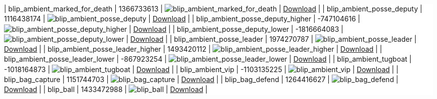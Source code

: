 | blip_ambient_marked_for_death            | 1366733613   | ![blip_ambient_marked_for_death](https://raw.githubusercontent.com/abdulkadiraktas/rdr3_discoveries/master/useful_info_from_rpfs/textures/blips_mp/images/blips_mp/blip_ambient_marked_for_death.png)                       | <a href='https://raw.githubusercontent.com/abdulkadiraktas/rdr3_discoveries/master/useful_info_from_rpfs/textures/blips_mp/images/blips_mp/blip_ambient_marked_for_death.png'>Download</a>            |
| blip_ambient_posse_deputy                | 1116438174   | ![blip_ambient_posse_deputy](https://raw.githubusercontent.com/abdulkadiraktas/rdr3_discoveries/master/useful_info_from_rpfs/textures/blips_mp/images/blips_mp/blip_ambient_posse_deputy.png)                               | <a href='https://raw.githubusercontent.com/abdulkadiraktas/rdr3_discoveries/master/useful_info_from_rpfs/textures/blips_mp/images/blips_mp/blip_ambient_posse_deputy.png'>Download</a>                |
| blip_ambient_posse_deputy_higher         | -747104616   | ![blip_ambient_posse_deputy_higher](https://raw.githubusercontent.com/abdulkadiraktas/rdr3_discoveries/master/useful_info_from_rpfs/textures/blips_mp/images/blips_mp/blip_ambient_posse_deputy_higher.png)                 | <a href='https://raw.githubusercontent.com/abdulkadiraktas/rdr3_discoveries/master/useful_info_from_rpfs/textures/blips_mp/images/blips_mp/blip_ambient_posse_deputy_higher.png'>Download</a>         |
| blip_ambient_posse_deputy_lower          | -1816664083  | ![blip_ambient_posse_deputy_lower](https://raw.githubusercontent.com/abdulkadiraktas/rdr3_discoveries/master/useful_info_from_rpfs/textures/blips_mp/images/blips_mp/blip_ambient_posse_deputy_lower.png)                   | <a href='https://raw.githubusercontent.com/abdulkadiraktas/rdr3_discoveries/master/useful_info_from_rpfs/textures/blips_mp/images/blips_mp/blip_ambient_posse_deputy_lower.png'>Download</a>          |
| blip_ambient_posse_leader                | 1974270787   | ![blip_ambient_posse_leader](https://raw.githubusercontent.com/abdulkadiraktas/rdr3_discoveries/master/useful_info_from_rpfs/textures/blips_mp/images/blips_mp/blip_ambient_posse_leader.png)                               | <a href='https://raw.githubusercontent.com/abdulkadiraktas/rdr3_discoveries/master/useful_info_from_rpfs/textures/blips_mp/images/blips_mp/blip_ambient_posse_leader.png'>Download</a>                |
| blip_ambient_posse_leader_higher         | 1493420112   | ![blip_ambient_posse_leader_higher](https://raw.githubusercontent.com/abdulkadiraktas/rdr3_discoveries/master/useful_info_from_rpfs/textures/blips_mp/images/blips_mp/blip_ambient_posse_leader_higher.png)                 | <a href='https://raw.githubusercontent.com/abdulkadiraktas/rdr3_discoveries/master/useful_info_from_rpfs/textures/blips_mp/images/blips_mp/blip_ambient_posse_leader_higher.png'>Download</a>         |
| blip_ambient_posse_leader_lower          | -867923254   | ![blip_ambient_posse_leader_lower](https://raw.githubusercontent.com/abdulkadiraktas/rdr3_discoveries/master/useful_info_from_rpfs/textures/blips_mp/images/blips_mp/blip_ambient_posse_leader_lower.png)                   | <a href='https://raw.githubusercontent.com/abdulkadiraktas/rdr3_discoveries/master/useful_info_from_rpfs/textures/blips_mp/images/blips_mp/blip_ambient_posse_leader_lower.png'>Download</a>          |
| blip_ambient_tugboat                     | -1018164873  | ![blip_ambient_tugboat](https://raw.githubusercontent.com/abdulkadiraktas/rdr3_discoveries/master/useful_info_from_rpfs/textures/blips_mp/images/blips_mp/blip_ambient_tugboat.png)                                         | <a href='https://raw.githubusercontent.com/abdulkadiraktas/rdr3_discoveries/master/useful_info_from_rpfs/textures/blips_mp/images/blips_mp/blip_ambient_tugboat.png'>Download</a>                     |
| blip_ambient_vip                         | -1103135225  | ![blip_ambient_vip](https://raw.githubusercontent.com/abdulkadiraktas/rdr3_discoveries/master/useful_info_from_rpfs/textures/blips_mp/images/blips_mp/blip_ambient_vip.png)                                                 | <a href='https://raw.githubusercontent.com/abdulkadiraktas/rdr3_discoveries/master/useful_info_from_rpfs/textures/blips_mp/images/blips_mp/blip_ambient_vip.png'>Download</a>                         |
| blip_bag_capture                         | 1151744703   | ![blip_bag_capture](https://raw.githubusercontent.com/abdulkadiraktas/rdr3_discoveries/master/useful_info_from_rpfs/textures/blips_mp/images/blips_mp/blip_bag_capture.png)                                                 | <a href='https://raw.githubusercontent.com/abdulkadiraktas/rdr3_discoveries/master/useful_info_from_rpfs/textures/blips_mp/images/blips_mp/blip_bag_capture.png'>Download</a>                         |
| blip_bag_defend                          | 1264416627   | ![blip_bag_defend](https://raw.githubusercontent.com/abdulkadiraktas/rdr3_discoveries/master/useful_info_from_rpfs/textures/blips_mp/images/blips_mp/blip_bag_defend.png)                                                   | <a href='https://raw.githubusercontent.com/abdulkadiraktas/rdr3_discoveries/master/useful_info_from_rpfs/textures/blips_mp/images/blips_mp/blip_bag_defend.png'>Download</a>                          |
| blip_ball                                | 1433472988   | ![blip_ball](https://raw.githubusercontent.com/abdulkadiraktas/rdr3_discoveries/master/useful_info_from_rpfs/textures/blips_mp/images/blips_mp/blip_ball.png)                                                               | <a href='https://raw.githubusercontent.com/abdulkadiraktas/rdr3_discoveries/master/useful_info_from_rpfs/textures/blips_mp/images/blips_mp/blip_ball.png'>Download</a>                                |